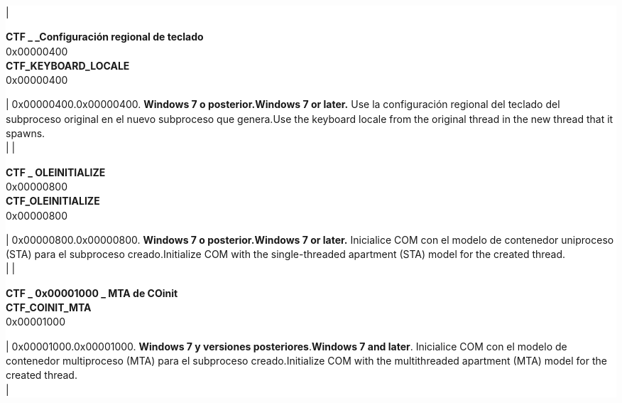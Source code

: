 | <span id="CTF_KEYBOARD_LOCALE"></span><span id="ctf_keyboard_locale"></span><dl> <span data-ttu-id="ebd44-167"><dt>**CTF \_ \_Configuración regional de teclado**</dt> <dt>0x00000400</dt></span><span class="sxs-lookup"><span data-stu-id="ebd44-167"><dt>**CTF\_KEYBOARD\_LOCALE**</dt> <dt>0x00000400</dt></span></span> </dl>           | <span data-ttu-id="ebd44-168">0x00000400.</span><span class="sxs-lookup"><span data-stu-id="ebd44-168">0x00000400.</span></span> <span data-ttu-id="ebd44-169">**Windows 7 o posterior.**</span><span class="sxs-lookup"><span data-stu-id="ebd44-169">**Windows 7 or later.**</span></span> <span data-ttu-id="ebd44-170">Use la configuración regional del teclado del subproceso original en el nuevo subproceso que genera.</span><span class="sxs-lookup"><span data-stu-id="ebd44-170">Use the keyboard locale from the original thread in the new thread that it spawns.</span></span><br/>                                                                                                                                                                                                                                                                                                                                                                                                                                                                                                                                                                                                                                                                                                                                                                    |
| <span id="CTF_OLEINITIALIZE"></span><span id="ctf_oleinitialize"></span><dl> <span data-ttu-id="ebd44-171"><dt>**CTF \_ OLEINITIALIZE**</dt> <dt>0x00000800</dt></span><span class="sxs-lookup"><span data-stu-id="ebd44-171"><dt>**CTF\_OLEINITIALIZE**</dt> <dt>0x00000800</dt></span></span> </dl>                  | <span data-ttu-id="ebd44-172">0x00000800.</span><span class="sxs-lookup"><span data-stu-id="ebd44-172">0x00000800.</span></span> <span data-ttu-id="ebd44-173">**Windows 7 o posterior.**</span><span class="sxs-lookup"><span data-stu-id="ebd44-173">**Windows 7 or later.**</span></span> <span data-ttu-id="ebd44-174">Inicialice COM con el modelo de contenedor uniproceso (STA) para el subproceso creado.</span><span class="sxs-lookup"><span data-stu-id="ebd44-174">Initialize COM with the single-threaded apartment (STA) model for the created thread.</span></span><br/>                                                                                                                                                                                                                                                                                                                                                                                                                                                                                                                                                                                                                                                                                                                                                                 |
| <span id="CTF_COINIT_MTA"></span><span id="ctf_coinit_mta"></span><dl> <span data-ttu-id="ebd44-175"><dt>**CTF \_ 0x00001000 \_ MTA de COinit**</dt> <dt></dt></span><span class="sxs-lookup"><span data-stu-id="ebd44-175"><dt>**CTF\_COINIT\_MTA**</dt> <dt>0x00001000</dt></span></span> </dl>                          | <span data-ttu-id="ebd44-176">0x00001000.</span><span class="sxs-lookup"><span data-stu-id="ebd44-176">0x00001000.</span></span> <span data-ttu-id="ebd44-177">**Windows 7 y versiones posteriores**.</span><span class="sxs-lookup"><span data-stu-id="ebd44-177">**Windows 7 and later**.</span></span> <span data-ttu-id="ebd44-178">Inicialice COM con el modelo de contenedor multiproceso (MTA) para el subproceso creado.</span><span class="sxs-lookup"><span data-stu-id="ebd44-178">Initialize COM with the multithreaded apartment (MTA) model for the created thread.</span></span><br/>                                                                                                                                                                                                                                                                                                                                                                                                                                                                                                                                                                                                                                                                                                                                                                  |